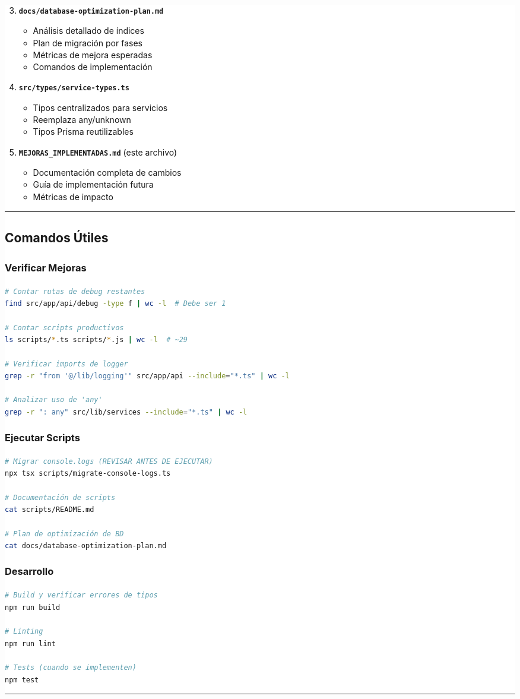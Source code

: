 3. **`docs/database-optimization-plan.md`**
   - Análisis detallado de índices
   - Plan de migración por fases
   - Métricas de mejora esperadas
   - Comandos de implementación

4. **`src/types/service-types.ts`**
   - Tipos centralizados para servicios
   - Reemplaza any/unknown
   - Tipos Prisma reutilizables

5. **`MEJORAS_IMPLEMENTADAS.md`** (este archivo)
   - Documentación completa de cambios
   - Guía de implementación futura
   - Métricas de impacto

---

## Comandos Útiles

### Verificar Mejoras
```bash
# Contar rutas de debug restantes
find src/app/api/debug -type f | wc -l  # Debe ser 1

# Contar scripts productivos
ls scripts/*.ts scripts/*.js | wc -l  # ~29

# Verificar imports de logger
grep -r "from '@/lib/logging'" src/app/api --include="*.ts" | wc -l

# Analizar uso de 'any'
grep -r ": any" src/lib/services --include="*.ts" | wc -l
```

### Ejecutar Scripts
```bash
# Migrar console.logs (REVISAR ANTES DE EJECUTAR)
npx tsx scripts/migrate-console-logs.ts

# Documentación de scripts
cat scripts/README.md

# Plan de optimización de BD
cat docs/database-optimization-plan.md
```

### Desarrollo
```bash
# Build y verificar errores de tipos
npm run build

# Linting
npm run lint

# Tests (cuando se implementen)
npm test
```

---